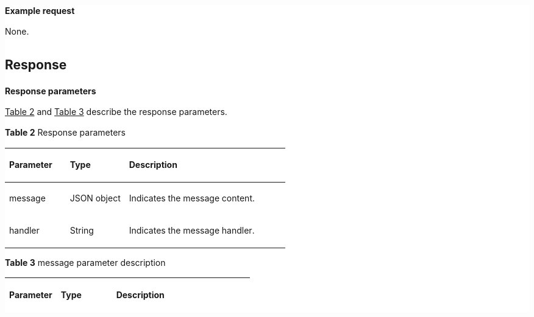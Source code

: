 **Example request**

None.

## Response<a name="section36543171"></a>

**Response parameters**

[Table 2](#d0e2557)  and  [Table 3](#table11221821161432)  describe the response parameters.

**Table  2**  Response parameters

<a name="d0e2557"></a>
<table><thead align="left"><tr id="row26059286"><th class="cellrowborder" valign="top" width="21.68%" id="mcps1.2.4.1.1"><p id="p30427456"><a name="p30427456"></a><a name="p30427456"></a>Parameter</p>
</th>
<th class="cellrowborder" valign="top" width="21.12%" id="mcps1.2.4.1.2"><p id="p48704899"><a name="p48704899"></a><a name="p48704899"></a>Type</p>
</th>
<th class="cellrowborder" valign="top" width="57.199999999999996%" id="mcps1.2.4.1.3"><p id="p52782726"><a name="p52782726"></a><a name="p52782726"></a>Description</p>
</th>
</tr>
</thead>
<tbody><tr id="row47542385"><td class="cellrowborder" valign="top" width="21.68%" headers="mcps1.2.4.1.1 "><p id="p25727981"><a name="p25727981"></a><a name="p25727981"></a>message</p>
</td>
<td class="cellrowborder" valign="top" width="21.12%" headers="mcps1.2.4.1.2 "><p id="p3591713"><a name="p3591713"></a><a name="p3591713"></a>JSON object</p>
</td>
<td class="cellrowborder" valign="top" width="57.199999999999996%" headers="mcps1.2.4.1.3 "><p id="p22493366"><a name="p22493366"></a><a name="p22493366"></a>Indicates the message content.</p>
</td>
</tr>
<tr id="row44803986114625"><td class="cellrowborder" valign="top" width="21.68%" headers="mcps1.2.4.1.1 "><p id="p7539317114635"><a name="p7539317114635"></a><a name="p7539317114635"></a>handler</p>
</td>
<td class="cellrowborder" valign="top" width="21.12%" headers="mcps1.2.4.1.2 "><p id="p6704956114635"><a name="p6704956114635"></a><a name="p6704956114635"></a>String</p>
</td>
<td class="cellrowborder" valign="top" width="57.199999999999996%" headers="mcps1.2.4.1.3 "><p id="p6230592114635"><a name="p6230592114635"></a><a name="p6230592114635"></a>Indicates the message handler.</p>
</td>
</tr>
</tbody>
</table>

**Table  3**  message parameter description

<a name="table11221821161432"></a>
<table><thead align="left"><tr id="row23543717161432"><th class="cellrowborder" valign="top" width="21.12%" id="mcps1.2.4.1.1"><p id="p27992888161432"><a name="p27992888161432"></a><a name="p27992888161432"></a>Parameter</p>
</th>
<th class="cellrowborder" valign="top" width="22.62%" id="mcps1.2.4.1.2"><p id="p52831493161432"><a name="p52831493161432"></a><a name="p52831493161432"></a>Type</p>
</th>
<th class="cellrowborder" valign="top" width="56.26%" id="mcps1.2.4.1.3"><p id="p51492530161432"><a name="p51492530161432"></a><a name="p51492530161432"></a>Description</p>
</th>
</tr>
</thead>
